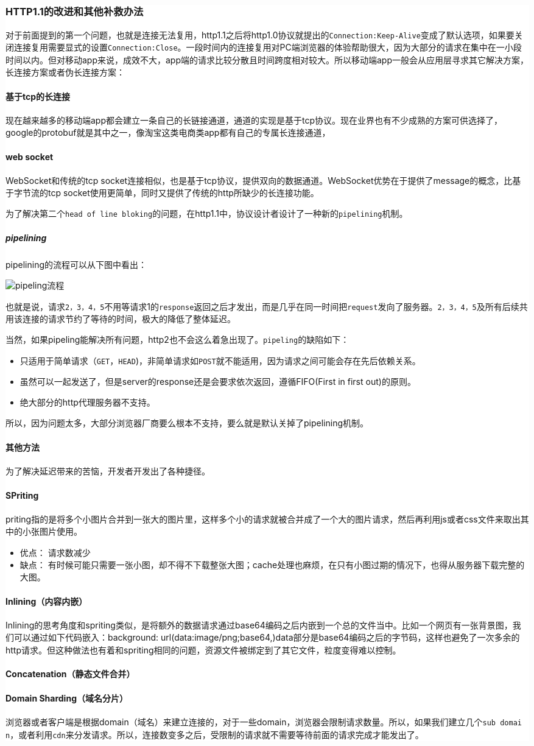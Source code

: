 ### HTTP1.1的改进和其他补救办法

对于前面提到的第一个问题，也就是连接无法复用，http1.1之后将http1.0协议就提出的`Connection:Keep-Alive`变成了默认选项，如果要关闭连接复用需要显式的设置`Connection:Close`。一段时间内的连接复用对PC端浏览器的体验帮助很大，因为大部分的请求在集中在一小段时间以内。但对移动app来说，成效不大，app端的请求比较分散且时间跨度相对较大。所以移动端app一般会从应用层寻求其它解决方案，长连接方案或者伪长连接方案：

#### 基于tcp的长连接

现在越来越多的移动端app都会建立一条自己的长链接通道，通道的实现是基于tcp协议。现在业界也有不少成熟的方案可供选择了，google的protobuf就是其中之一，像淘宝这类电商类app都有自己的专属长连接通道，

#### web socket
WebSocket和传统的tcp socket连接相似，也是基于tcp协议，提供双向的数据通道。WebSocket优势在于提供了message的概念，比基于字节流的tcp socket使用更简单，同时又提供了传统的http所缺少的长连接功能。

为了解决第二个`head of line bloking`的问题，在http1.1中，协议设计者设计了一种新的`pipelining`机制。

##### pipelining
pipelining的流程可以从下图中看出：

![pipeling流程](https://pic3.zhimg.com/c08e5c19ecf40cb531e8572689bcaa5a_b.png)

也就是说，请求`2，3，4，5`不用等请求1的`response`返回之后才发出，而是几乎在同一时间把`request`发向了服务器。`2，3，4，5`及所有后续共用该连接的请求节约了等待的时间，极大的降低了整体延迟。

当然，如果pipeling能解决所有问题，http2也不会这么着急出现了。`pipeling`的缺陷如下：

- 只适用于简单请求（`GET`，`HEAD`)，非简单请求如`POST`就不能适用，因为请求之间可能会存在先后依赖关系。

- 虽然可以一起发送了，但是server的response还是会要求依次返回，遵循FIFO(First in first out)的原则。

- 绝大部分的http代理服务器不支持。

所以，因为问题太多，大部分浏览器厂商要么根本不支持，要么就是默认关掉了pipelining机制。


#### 其他方法

为了解决延迟带来的苦恼，开发者开发出了各种捷径。

#### SPriting

priting指的是将多个小图片合并到一张大的图片里，这样多个小的请求就被合并成了一个大的图片请求，然后再利用js或者css文件来取出其中的小张图片使用。

- 优点： 请求数减少
- 缺点： 有时候可能只需要一张小图，却不得不下载整张大图；cache处理也麻烦，在只有小图过期的情况下，也得从服务器下载完整的大图。

#### Inlining（内容内嵌）
Inlining的思考角度和spriting类似，是将额外的数据请求通过base64编码之后内嵌到一个总的文件当中。比如一个网页有一张背景图，我们可以通过如下代码嵌入：background: url(data:image/png;base64,)data部分是base64编码之后的字节码，这样也避免了一次多余的http请求。但这种做法也有着和spriting相同的问题，资源文件被绑定到了其它文件，粒度变得难以控制。

#### Concatenation（静态文件合并）

#### Domain Sharding（域名分片）
浏览器或者客户端是根据domain（域名）来建立连接的，对于一些domain，浏览器会限制请求数量。所以，如果我们建立几个`sub domain`，或者利用`cdn`来分发请求。所以，连接数变多之后，受限制的请求就不需要等待前面的请求完成才能发出了。
